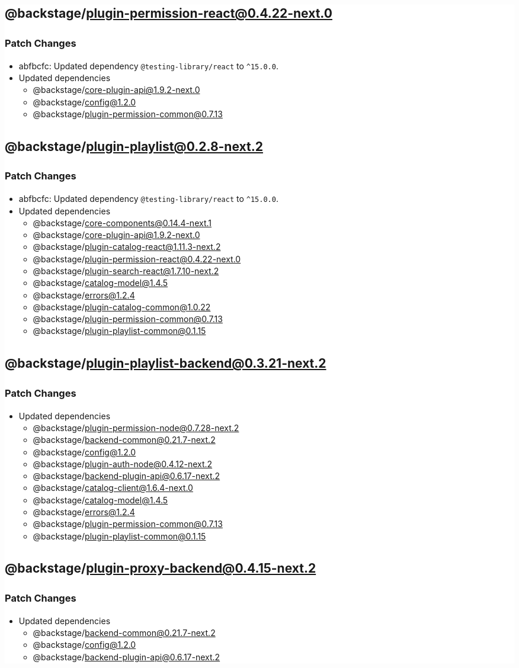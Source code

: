 ## @backstage/plugin-permission-react@0.4.22-next.0

### Patch Changes

- abfbcfc: Updated dependency `@testing-library/react` to `^15.0.0`.
- Updated dependencies
  - @backstage/core-plugin-api@1.9.2-next.0
  - @backstage/config@1.2.0
  - @backstage/plugin-permission-common@0.7.13

## @backstage/plugin-playlist@0.2.8-next.2

### Patch Changes

- abfbcfc: Updated dependency `@testing-library/react` to `^15.0.0`.
- Updated dependencies
  - @backstage/core-components@0.14.4-next.1
  - @backstage/core-plugin-api@1.9.2-next.0
  - @backstage/plugin-catalog-react@1.11.3-next.2
  - @backstage/plugin-permission-react@0.4.22-next.0
  - @backstage/plugin-search-react@1.7.10-next.2
  - @backstage/catalog-model@1.4.5
  - @backstage/errors@1.2.4
  - @backstage/plugin-catalog-common@1.0.22
  - @backstage/plugin-permission-common@0.7.13
  - @backstage/plugin-playlist-common@0.1.15

## @backstage/plugin-playlist-backend@0.3.21-next.2

### Patch Changes

- Updated dependencies
  - @backstage/plugin-permission-node@0.7.28-next.2
  - @backstage/backend-common@0.21.7-next.2
  - @backstage/config@1.2.0
  - @backstage/plugin-auth-node@0.4.12-next.2
  - @backstage/backend-plugin-api@0.6.17-next.2
  - @backstage/catalog-client@1.6.4-next.0
  - @backstage/catalog-model@1.4.5
  - @backstage/errors@1.2.4
  - @backstage/plugin-permission-common@0.7.13
  - @backstage/plugin-playlist-common@0.1.15

## @backstage/plugin-proxy-backend@0.4.15-next.2

### Patch Changes

- Updated dependencies
  - @backstage/backend-common@0.21.7-next.2
  - @backstage/config@1.2.0
  - @backstage/backend-plugin-api@0.6.17-next.2
